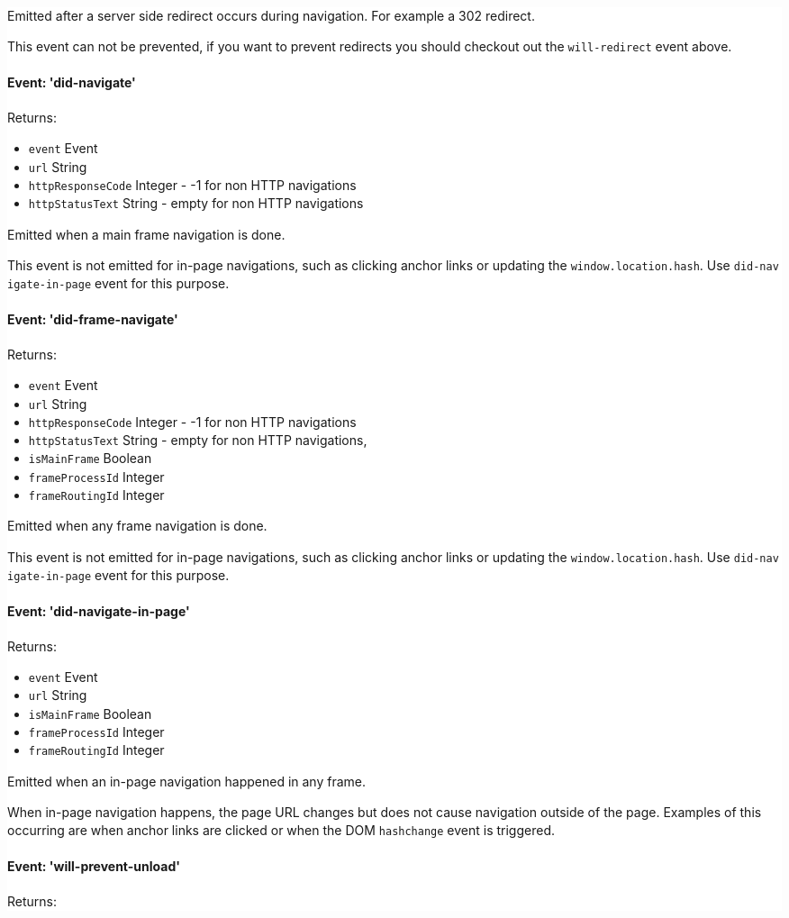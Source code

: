 Emitted after a server side redirect occurs during navigation.  For example a 302
redirect.

This event can not be prevented, if you want to prevent redirects you should
checkout out the `will-redirect` event above.

#### Event: 'did-navigate'

Returns:

* `event` Event
* `url` String
* `httpResponseCode` Integer - -1 for non HTTP navigations
* `httpStatusText` String - empty for non HTTP navigations

Emitted when a main frame navigation is done.

This event is not emitted for in-page navigations, such as clicking anchor links
or updating the `window.location.hash`. Use `did-navigate-in-page` event for
this purpose.

#### Event: 'did-frame-navigate'

Returns:

* `event` Event
* `url` String
* `httpResponseCode` Integer - -1 for non HTTP navigations
* `httpStatusText` String - empty for non HTTP navigations,
* `isMainFrame` Boolean
* `frameProcessId` Integer
* `frameRoutingId` Integer

Emitted when any frame navigation is done.

This event is not emitted for in-page navigations, such as clicking anchor links
or updating the `window.location.hash`. Use `did-navigate-in-page` event for
this purpose.

#### Event: 'did-navigate-in-page'

Returns:

* `event` Event
* `url` String
* `isMainFrame` Boolean
* `frameProcessId` Integer
* `frameRoutingId` Integer

Emitted when an in-page navigation happened in any frame.

When in-page navigation happens, the page URL changes but does not cause
navigation outside of the page. Examples of this occurring are when anchor links
are clicked or when the DOM `hashchange` event is triggered.

#### Event: 'will-prevent-unload'

Returns:
